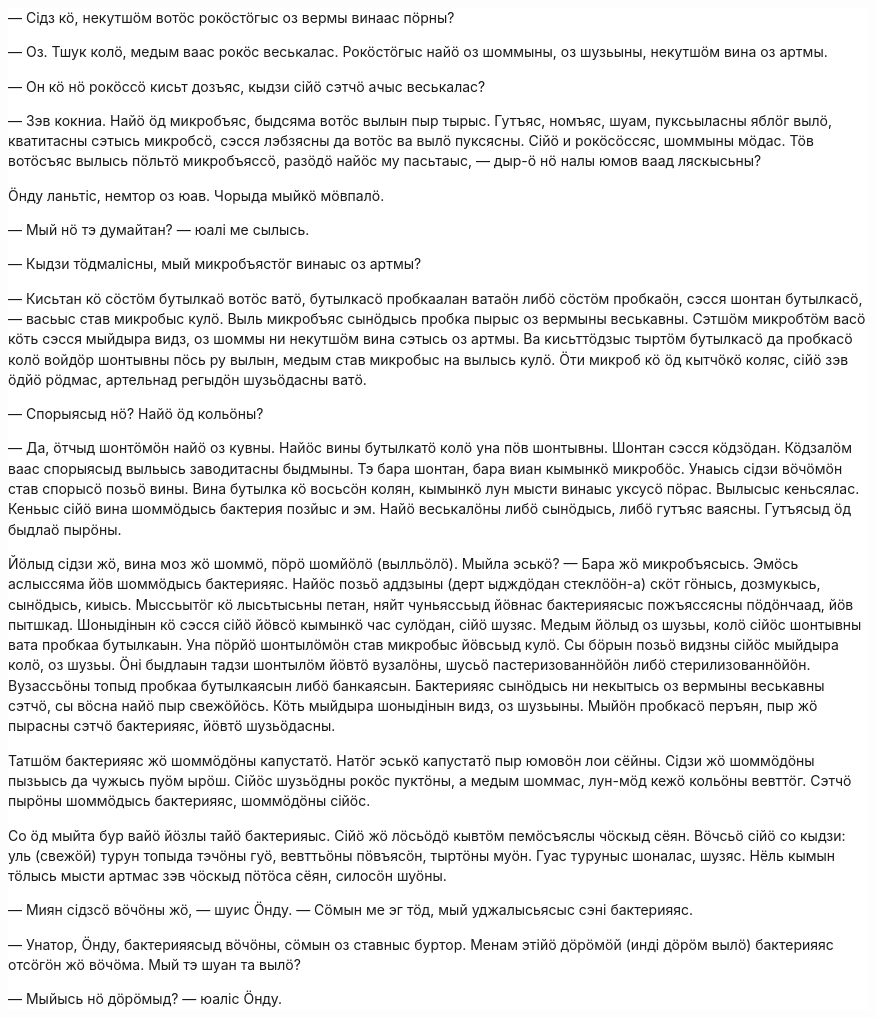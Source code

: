 — Сідз кӧ, некутшӧм вотӧс рокӧстӧгыс оз вермы винаас пӧрны?

— Оз. Тшук колӧ, медым ваас рокӧс веськалас. Рокӧстӧгыс найӧ оз шоммыны, оз шузьыны, некутшӧм вина оз артмы.

— Он кӧ нӧ рокӧссӧ кисьт дозъяс, кыдзи сійӧ сэтчӧ ачыс веськалас?

— Зэв кокниа. Найӧ ӧд микробъяс, быдсяма вотӧс вылын пыр тырыс. Гутъяс, номъяс, шуам, пуксьыласны яблӧг вылӧ, кватитасны сэтысь микробсӧ, сэсся лэбзясны да вотӧс ва вылӧ пуксясны. Сійӧ и рокӧсӧссяс, шоммыны мӧдас. Тӧв вотӧсъяс вылысь пӧльтӧ микробъяссӧ, разӧдӧ найӧс му пасьтаыс, — дыр-ӧ нӧ налы юмов ваад ляскысьны?

Ӧнду ланьтіс, немтор оз юав. Чорыда мыйкӧ мӧвпалӧ.

— Мый нӧ тэ думайтан? — юалі ме сылысь.

— Кыдзи тӧдмалісны, мый микробъястӧг винаыс оз артмы?

— Кисьтан кӧ сӧстӧм бутылкаӧ вотӧс ватӧ, бутылкасӧ пробкаалан ватаӧн либӧ сӧстӧм пробкаӧн, сэсся шонтан бутылкасӧ, — васьыс став микробыс кулӧ. Выль микробъяс сынӧдысь пробка пырыс оз вермыны веськавны. Сэтшӧм микробтӧм васӧ кӧть сэсся мыйдыра видз, оз шоммы ни некутшӧм вина сэтысь оз артмы. Ва кисьттӧдзыс тыртӧм бутылкасӧ да пробкасӧ колӧ войдӧр шонтывны пӧсь ру вылын, медым став микробыс на вылысь кулӧ. Ӧти микроб кӧ ӧд кытчӧкӧ коляс, сійӧ зэв ӧдйӧ рӧдмас, артельнад регыдӧн шузьӧдасны ватӧ.

— Спорыясыд нӧ? Найӧ ӧд кольӧны?

— Да, ӧтчыд шонтӧмӧн найӧ оз кувны. Найӧс вины бутылкатӧ колӧ уна пӧв шонтывны. Шонтан сэсся кӧдзӧдан. Кӧдзалӧм ваас спорыясыд выльысь заводитасны быдмыны. Тэ бара шонтан, бара виан кымынкӧ микробӧс. Унаысь сідзи вӧчӧмӧн став спорысӧ позьӧ вины. Вина бутылка кӧ восьсӧн колян, кымынкӧ лун мысти винаыс уксусӧ пӧрас. Вылысыс кеньсялас. Кеньыс сійӧ вина шоммӧдысь бактерия позйыс и эм. Найӧ веськалӧны либӧ сынӧдысь, либӧ гутъяс ваясны. Гутъясыд ӧд быдлаӧ пырӧны.

Йӧлыд сідзи жӧ, вина моз жӧ шоммӧ, пӧрӧ шомйӧлӧ (вылльӧлӧ). Мыйла эськӧ? — Бара жӧ микробъясысь. Эмӧсь аслыссяма йӧв шоммӧдысь бактерияяс. Найӧс позьӧ аддзыны (дерт ыдждӧдан стеклӧӧн-а) скӧт гӧнысь, дозмукысь, сынӧдысь, киысь. Мыссьытӧг кӧ лысьтысьны петан, няйт чуньяссьыд йӧвнас бактерияясыс пожъяссясны пӧдӧнчаад, йӧв пытшкад. Шоныдінын кӧ сэсся сійӧ йӧвсӧ кымынкӧ час сулӧдан, сійӧ шузяс. Медым йӧлыд оз шузьы, колӧ сійӧс шонтывны вата пробкаа бутылкаын. Уна пӧрйӧ шонтылӧмӧн став микробыс йӧвсьыд кулӧ. Сы бӧрын позьӧ видзны сійӧс мыйдыра колӧ, оз шузьы. Ӧні быдлаын тадзи шонтылӧм йӧвтӧ вузалӧны, шусьӧ пастеризованнӧйӧн либӧ стерилизованнӧйӧн. Вузассьӧны топыд пробкаа бутылкаясын либӧ банкаясын. Бактерияяс сынӧдысь ни некытысь оз вермыны веськавны сэтчӧ, сы вӧсна найӧ пыр свежӧйӧсь. Кӧть мыйдыра шоныдінын видз, оз шузьыны. Мыйӧн пробкасӧ перъян, пыр жӧ пырасны сэтчӧ бактерияяс, йӧвтӧ шузьӧдасны.

Татшӧм бактерияяс жӧ шоммӧдӧны капустатӧ. Натӧг эськӧ капустатӧ пыр юмовӧн лои сёйны. Сідзи жӧ шоммӧдӧны пызьысь да чужысь пуӧм ырӧш. Сійӧс шузьӧдны рокӧс пуктӧны, а медым шоммас, лун-мӧд кежӧ кольӧны вевттӧг. Сэтчӧ пырӧны шоммӧдысь бактерияяс, шоммӧдӧны сійӧс.

Со ӧд мыйта бур вайӧ йӧзлы тайӧ бактерияыс. Сійӧ жӧ лӧсьӧдӧ кывтӧм пемӧсъяслы чӧскыд сёян. Вӧчсьӧ сійӧ со кыдзи: уль (свежӧй) турун топыда тэчӧны гуӧ, вевттьӧны пӧвъясӧн, тыртӧны муӧн. Гуас туруныс шоналас, шузяс. Нёль кымын тӧлысь мысти артмас зэв чӧскыд пӧтӧса сёян, силосӧн шуӧны.

— Миян сідзсӧ вӧчӧны жӧ, — шуис Ӧнду. — Сӧмын ме эг тӧд, мый уджалысьясыс сэні бактерияяс.

— Унатор, Ӧнду, бактерияясыд вӧчӧны, сӧмын оз ставныс буртор. Менам этійӧ дӧрӧмӧй (инді дӧрӧм вылӧ) бактерияяс отсӧгӧн жӧ вӧчӧма. Мый тэ шуан та вылӧ?

— Мыйысь нӧ дӧрӧмыд? — юаліс Ӧнду.
